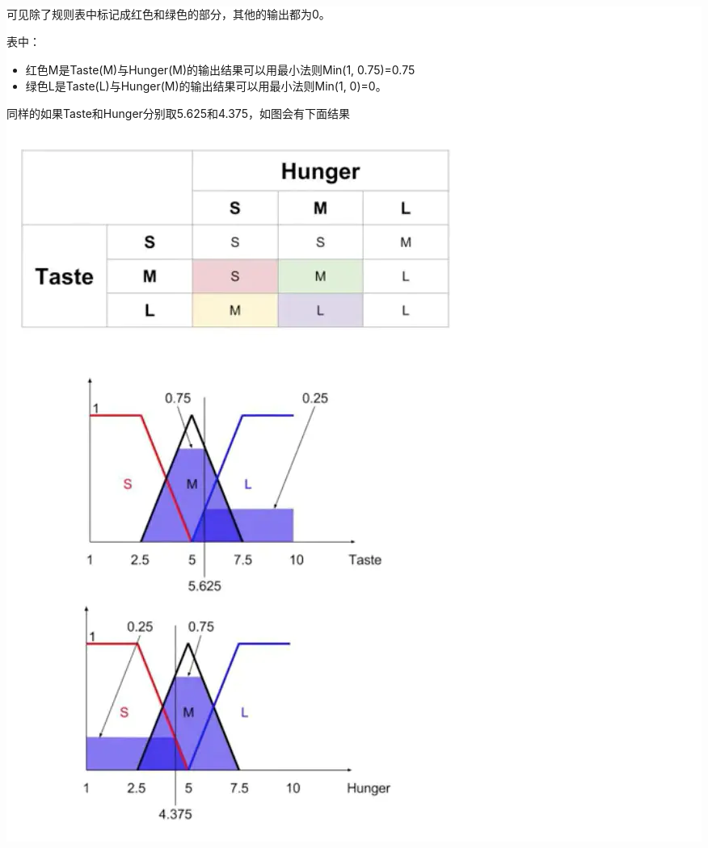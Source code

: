 可见除了规则表中标记成红色和绿色的部分，其他的输出都为0。

表中：

* 红色M是Taste(M)与Hunger(M)的输出结果可以用最小法则Min(1, 0.75)=0.75
* 绿色L是Taste(L)与Hunger(M)的输出结果可以用最小法则Min(1, 0)=0。

同样的如果Taste和Hunger分别取5.625和4.375，如图会有下面结果

![](<../.gitbook/assets/image (18) (1) (1).png>)
